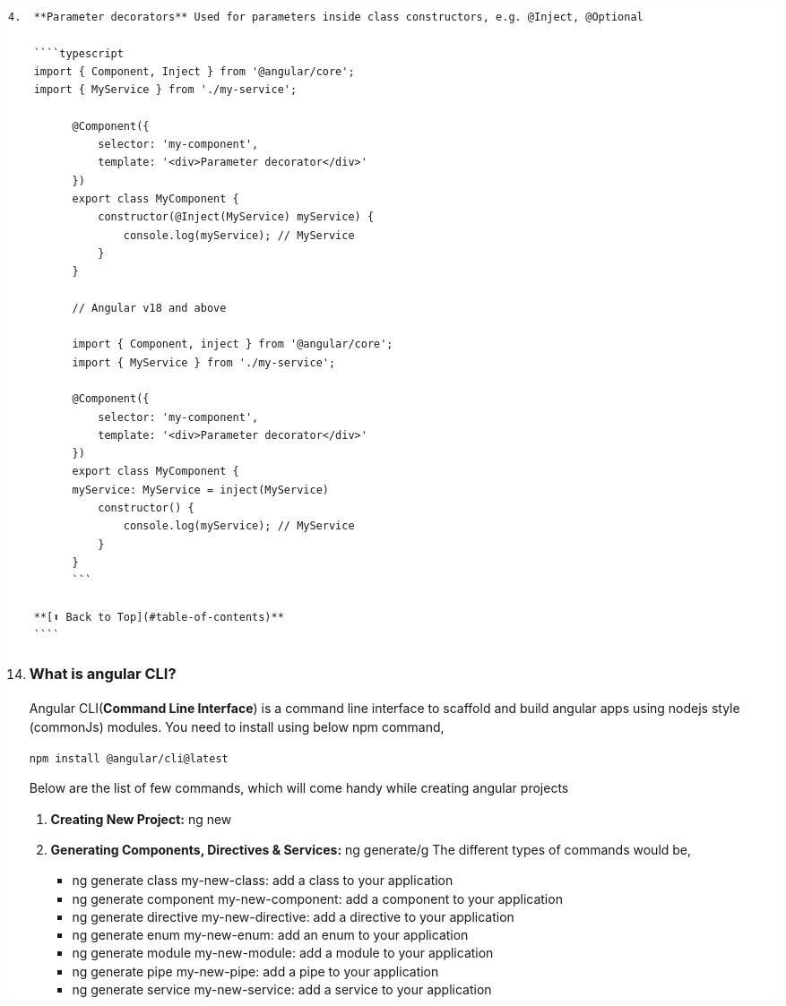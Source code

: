     4.  **Parameter decorators** Used for parameters inside class constructors, e.g. @Inject, @Optional

        ````typescript
        import { Component, Inject } from '@angular/core';
        import { MyService } from './my-service';

              @Component({
                  selector: 'my-component',
                  template: '<div>Parameter decorator</div>'
              })
              export class MyComponent {
                  constructor(@Inject(MyService) myService) {
                      console.log(myService); // MyService
                  }
              }

              // Angular v18 and above

              import { Component, inject } from '@angular/core';
              import { MyService } from './my-service';

              @Component({
                  selector: 'my-component',
                  template: '<div>Parameter decorator</div>'
              })
              export class MyComponent {
              myService: MyService = inject(MyService)
                  constructor() {
                      console.log(myService); // MyService
                  }
              }
              ```

        **[⬆ Back to Top](#table-of-contents)**
        ````

14. ### What is angular CLI?

    Angular CLI(**Command Line Interface**) is a command line interface to scaffold and build angular apps using nodejs style (commonJs) modules.
    You need to install using below npm command,

    ```
    npm install @angular/cli@latest
    ```

    Below are the list of few commands, which will come handy while creating angular projects

    1. **Creating New Project:** ng new <project-name>

    2. **Generating Components, Directives & Services:** ng generate/g <feature-name>
       The different types of commands would be,

       - ng generate class my-new-class: add a class to your application
       - ng generate component my-new-component: add a component to your application
       - ng generate directive my-new-directive: add a directive to your application
       - ng generate enum my-new-enum: add an enum to your application
       - ng generate module my-new-module: add a module to your application
       - ng generate pipe my-new-pipe: add a pipe to your application
       - ng generate service my-new-service: add a service to your application
